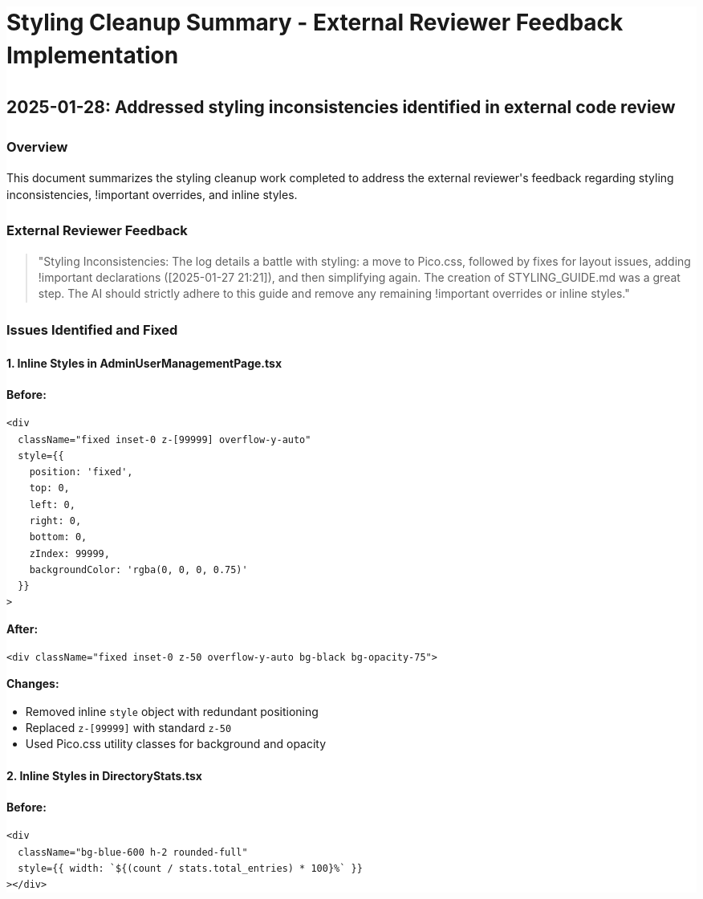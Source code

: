 # Styling Cleanup Summary - External Reviewer Feedback Implementation

## 2025-01-28: Addressed styling inconsistencies identified in external code review

### Overview
This document summarizes the styling cleanup work completed to address the external reviewer's feedback regarding styling inconsistencies, !important overrides, and inline styles.

### External Reviewer Feedback
> "Styling Inconsistencies: The log details a battle with styling: a move to Pico.css, followed by fixes for layout issues, adding !important declarations ([2025-01-27 21:21]), and then simplifying again. The creation of STYLING_GUIDE.md was a great step. The AI should strictly adhere to this guide and remove any remaining !important overrides or inline styles."

### Issues Identified and Fixed

#### 1. Inline Styles in AdminUserManagementPage.tsx
**Before:**
```tsx
<div 
  className="fixed inset-0 z-[99999] overflow-y-auto"
  style={{
    position: 'fixed',
    top: 0,
    left: 0,
    right: 0,
    bottom: 0,
    zIndex: 99999,
    backgroundColor: 'rgba(0, 0, 0, 0.75)'
  }}
>
```

**After:**
```tsx
<div className="fixed inset-0 z-50 overflow-y-auto bg-black bg-opacity-75">
```

**Changes:**
- Removed inline `style` object with redundant positioning
- Replaced `z-[99999]` with standard `z-50`
- Used Pico.css utility classes for background and opacity

#### 2. Inline Styles in DirectoryStats.tsx
**Before:**
```tsx
<div 
  className="bg-blue-600 h-2 rounded-full" 
  style={{ width: `${(count / stats.total_entries) * 100}%` }}
></div>
```
